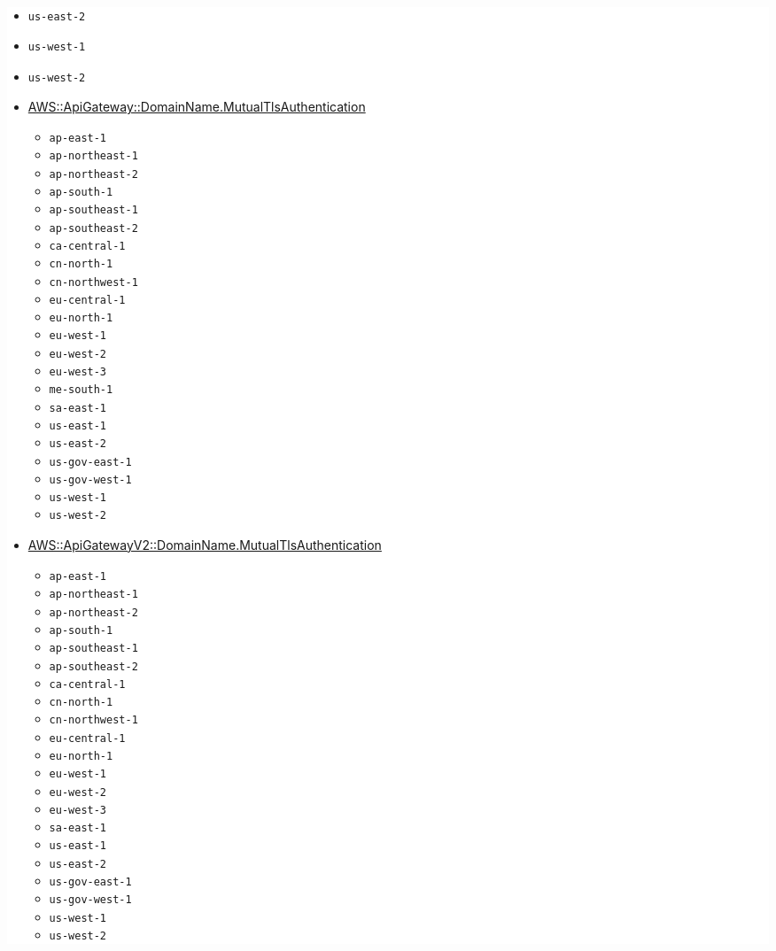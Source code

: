   - `us-east-2`
  - `us-west-1`
  - `us-west-2`

- [AWS::ApiGateway::DomainName.MutualTlsAuthentication](http://docs.aws.amazon.com/AWSCloudFormation/latest/UserGuide/aws-properties-apigateway-domainname-mutualtlsauthentication.html)
  - `ap-east-1`
  - `ap-northeast-1`
  - `ap-northeast-2`
  - `ap-south-1`
  - `ap-southeast-1`
  - `ap-southeast-2`
  - `ca-central-1`
  - `cn-north-1`
  - `cn-northwest-1`
  - `eu-central-1`
  - `eu-north-1`
  - `eu-west-1`
  - `eu-west-2`
  - `eu-west-3`
  - `me-south-1`
  - `sa-east-1`
  - `us-east-1`
  - `us-east-2`
  - `us-gov-east-1`
  - `us-gov-west-1`
  - `us-west-1`
  - `us-west-2`

- [AWS::ApiGatewayV2::DomainName.MutualTlsAuthentication](http://docs.aws.amazon.com/AWSCloudFormation/latest/UserGuide/aws-properties-apigatewayv2-domainname-mutualtlsauthentication.html)
  - `ap-east-1`
  - `ap-northeast-1`
  - `ap-northeast-2`
  - `ap-south-1`
  - `ap-southeast-1`
  - `ap-southeast-2`
  - `ca-central-1`
  - `cn-north-1`
  - `cn-northwest-1`
  - `eu-central-1`
  - `eu-north-1`
  - `eu-west-1`
  - `eu-west-2`
  - `eu-west-3`
  - `sa-east-1`
  - `us-east-1`
  - `us-east-2`
  - `us-gov-east-1`
  - `us-gov-west-1`
  - `us-west-1`
  - `us-west-2`

